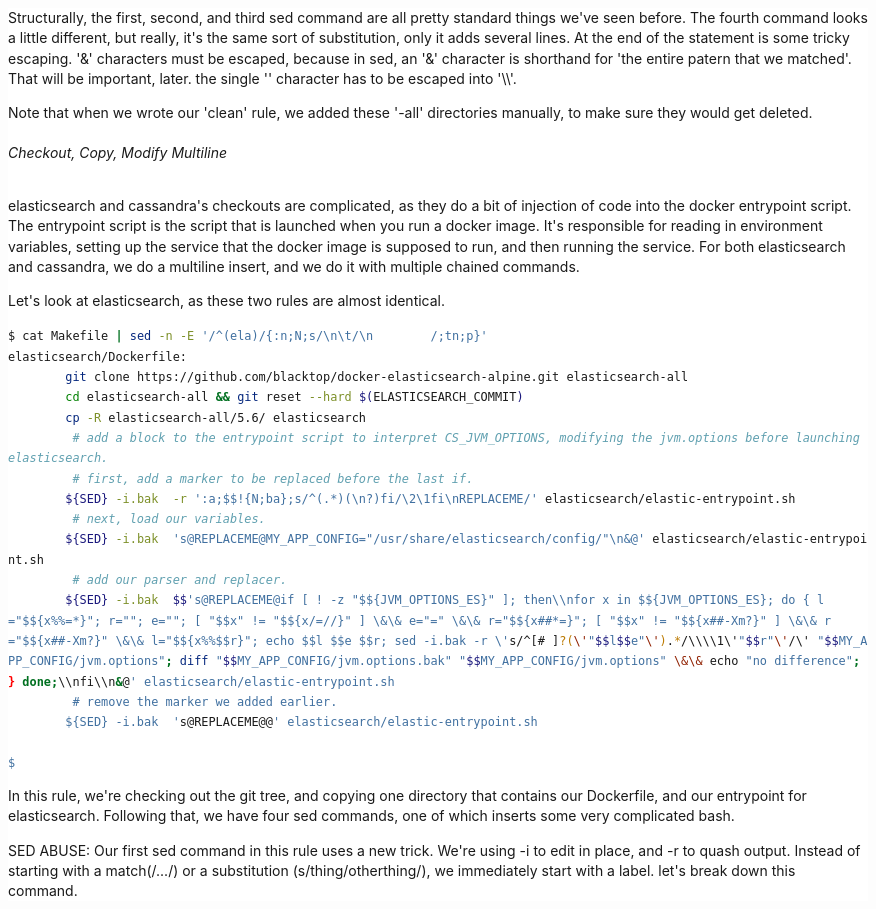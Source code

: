 Structurally, the first, second, and third sed command are all pretty standard things we've seen before. The fourth command looks a little different, but really, it's the same sort of substitution, only it adds several lines. At the end of the statement is some tricky escaping.
'&' characters must be escaped, because in sed, an '&' character is shorthand for 'the entire patern that we matched'. That will be important, later. the single '\' character has to be escaped into '\\\\'.

Note that when we wrote our 'clean' rule, we added these '-all' directories manually, to make sure they would get deleted.

###### Checkout, Copy, Modify Multiline

elasticsearch and cassandra's checkouts are complicated, as they do a bit of injection of code into the docker entrypoint script. The entrypoint script is the script that is launched when you run a docker image. It's responsible for reading in environment variables, setting up the service that the docker image is supposed to run, and then running the service. For both elasticsearch and cassandra, we do a multiline insert, and we do it with multiple chained commands.

Let's look at elasticsearch, as these two rules are almost identical.

```bash
$ cat Makefile | sed -n -E '/^(ela)/{:n;N;s/\n\t/\n        /;tn;p}'
elasticsearch/Dockerfile:
        git clone https://github.com/blacktop/docker-elasticsearch-alpine.git elasticsearch-all
        cd elasticsearch-all && git reset --hard $(ELASTICSEARCH_COMMIT)
        cp -R elasticsearch-all/5.6/ elasticsearch
         # add a block to the entrypoint script to interpret CS_JVM_OPTIONS, modifying the jvm.options before launching elasticsearch.
         # first, add a marker to be replaced before the last if.
        ${SED} -i.bak  -r ':a;$$!{N;ba};s/^(.*)(\n?)fi/\2\1fi\nREPLACEME/' elasticsearch/elastic-entrypoint.sh
         # next, load our variables.
        ${SED} -i.bak  's@REPLACEME@MY_APP_CONFIG="/usr/share/elasticsearch/config/"\n&@' elasticsearch/elastic-entrypoint.sh
         # add our parser and replacer.
        ${SED} -i.bak  $$'s@REPLACEME@if [ ! -z "$${JVM_OPTIONS_ES}" ]; then\\nfor x in $${JVM_OPTIONS_ES}; do { l="$${x%%=*}"; r=""; e=""; [ "$$x" != "$${x/=//}" ] \&\& e="=" \&\& r="$${x##*=}"; [ "$$x" != "$${x##-Xm?}" ] \&\& r="$${x##-Xm?}" \&\& l="$${x%%$$r}"; echo $$l $$e $$r; sed -i.bak -r \'s/^[# ]?(\'"$$l$$e"\').*/\\\\1\'"$$r"\'/\' "$$MY_APP_CONFIG/jvm.options"; diff "$$MY_APP_CONFIG/jvm.options.bak" "$$MY_APP_CONFIG/jvm.options" \&\& echo "no difference"; } done;\\nfi\\n&@' elasticsearch/elastic-entrypoint.sh
         # remove the marker we added earlier.
        ${SED} -i.bak  's@REPLACEME@@' elasticsearch/elastic-entrypoint.sh

$
```

In this rule, we're checking out the git tree, and copying one directory that contains our Dockerfile, and our entrypoint for elasticsearch. Following that, we have four sed commands, one of which inserts some very complicated bash.

SED ABUSE:
Our first sed command in this rule uses a new trick. We're using -i to edit in place, and -r to quash output. Instead of starting with a match(/.../) or a substitution (s/thing/otherthing/), we immediately start with a label. let's break down this command.
